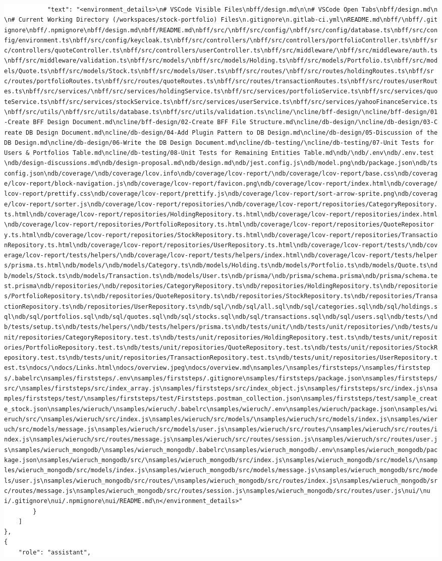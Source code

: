                 "text": "<environment_details>\n# VSCode Visible Files\nbff/design.md\n\n# VSCode Open Tabs\nbff/design.md\n\n# Current Working Directory (/workspaces/stock-portfolio) Files\n.gitignore\n.gitlab-ci.yml\nREADME.md\nbff/\nbff/.gitignore\nbff/.npmignore\nbff/design.md\nbff/README.md\nbff/src/\nbff/src/config/\nbff/src/config/database.ts\nbff/src/config/environment.ts\nbff/src/config/keycloak.ts\nbff/src/controllers/\nbff/src/controllers/portfolioController.ts\nbff/src/controllers/quoteController.ts\nbff/src/controllers/userController.ts\nbff/src/middleware/\nbff/src/middleware/auth.ts\nbff/src/middleware/validation.ts\nbff/src/models/\nbff/src/models/Holding.ts\nbff/src/models/Portfolio.ts\nbff/src/models/Quote.ts\nbff/src/models/Stock.ts\nbff/src/models/User.ts\nbff/src/routes/\nbff/src/routes/holdingRoutes.ts\nbff/src/routes/portfolioRoutes.ts\nbff/src/routes/quoteRoutes.ts\nbff/src/routes/transactionRoutes.ts\nbff/src/routes/userRoutes.ts\nbff/src/services/\nbff/src/services/holdingService.ts\nbff/src/services/portfolioService.ts\nbff/src/services/quoteService.ts\nbff/src/services/stockService.ts\nbff/src/services/userService.ts\nbff/src/services/yahooFinanceService.ts\nbff/src/utils/\nbff/src/utils/database.ts\nbff/src/utils/validation.ts\ncline/\ncline/bff-design/\ncline/bff-design/01-Create BFF Design Document.md\ncline/bff-design/02-Create BFF File Structure.md\ncline/db-design/\ncline/db-design/03-Create DB Design Document.md\ncline/db-design/04-Add Plugin Pattern to DB Design.md\ncline/db-design/05-Discussion of the DB Design.md\ncline/db-design/06-Write the DB Design Document.md\ncline/db-testing/\ncline/db-testing/07-Unit Tests for Users & Portfolios Table.md\ncline/db-testing/08-Unit Tests for Remaining Entities Table.md\ndb/\ndb/.env\ndb/.env.test\ndb/design-discussions.md\ndb/design-proposal.md\ndb/design.md\ndb/jest.config.js\ndb/model.png\ndb/package.json\ndb/tsconfig.json\ndb/coverage/\ndb/coverage/lcov.info\ndb/coverage/lcov-report/\ndb/coverage/lcov-report/base.css\ndb/coverage/lcov-report/block-navigation.js\ndb/coverage/lcov-report/favicon.png\ndb/coverage/lcov-report/index.html\ndb/coverage/lcov-report/prettify.css\ndb/coverage/lcov-report/prettify.js\ndb/coverage/lcov-report/sort-arrow-sprite.png\ndb/coverage/lcov-report/sorter.js\ndb/coverage/lcov-report/repositories/\ndb/coverage/lcov-report/repositories/CategoryRepository.ts.html\ndb/coverage/lcov-report/repositories/HoldingRepository.ts.html\ndb/coverage/lcov-report/repositories/index.html\ndb/coverage/lcov-report/repositories/PortfolioRepository.ts.html\ndb/coverage/lcov-report/repositories/QuoteRepository.ts.html\ndb/coverage/lcov-report/repositories/StockRepository.ts.html\ndb/coverage/lcov-report/repositories/TransactionRepository.ts.html\ndb/coverage/lcov-report/repositories/UserRepository.ts.html\ndb/coverage/lcov-report/tests/\ndb/coverage/lcov-report/tests/helpers/\ndb/coverage/lcov-report/tests/helpers/index.html\ndb/coverage/lcov-report/tests/helpers/prisma.ts.html\ndb/models/\ndb/models/Category.ts\ndb/models/Holding.ts\ndb/models/Portfolio.ts\ndb/models/Quote.ts\ndb/models/Stock.ts\ndb/models/Transaction.ts\ndb/models/User.ts\ndb/prisma/\ndb/prisma/schema.prisma\ndb/prisma/schema.test.prisma\ndb/repositories/\ndb/repositories/CategoryRepository.ts\ndb/repositories/HoldingRepository.ts\ndb/repositories/PortfolioRepository.ts\ndb/repositories/QuoteRepository.ts\ndb/repositories/StockRepository.ts\ndb/repositories/TransactionRepository.ts\ndb/repositories/UserRepository.ts\ndb/sql/\ndb/sql/all.sql\ndb/sql/categories.sql\ndb/sql/holdings.sql\ndb/sql/portfolios.sql\ndb/sql/quotes.sql\ndb/sql/stocks.sql\ndb/sql/transactions.sql\ndb/sql/users.sql\ndb/tests/\ndb/tests/setup.ts\ndb/tests/helpers/\ndb/tests/helpers/prisma.ts\ndb/tests/unit/\ndb/tests/unit/repositories/\ndb/tests/unit/repositories/CategoryRepository.test.ts\ndb/tests/unit/repositories/HoldingRepository.test.ts\ndb/tests/unit/repositories/PortfolioRepository.test.ts\ndb/tests/unit/repositories/QuoteRepository.test.ts\ndb/tests/unit/repositories/StockRepository.test.ts\ndb/tests/unit/repositories/TransactionRepository.test.ts\ndb/tests/unit/repositories/UserRepository.test.ts\ndocs/\ndocs/Links.html\ndocs/overview.jpeg\ndocs/overview.md\nsamples/\nsamples/firststeps/\nsamples/firststeps/.babelrc\nsamples/firststeps/.env\nsamples/firststeps/.gitignore\nsamples/firststeps/package.json\nsamples/firststeps/src/\nsamples/firststeps/src/index_array.js\nsamples/firststeps/src/index_object.js\nsamples/firststeps/src/index.js\nsamples/firststeps/test/\nsamples/firststeps/test/Firststeps.postman_collection.json\nsamples/firststeps/test/sample_create_stock.json\nsamples/wieruch/\nsamples/wieruch/.babelrc\nsamples/wieruch/.env\nsamples/wieruch/package.json\nsamples/wieruch/src/\nsamples/wieruch/src/index.js\nsamples/wieruch/src/models/\nsamples/wieruch/src/models/index.js\nsamples/wieruch/src/models/message.js\nsamples/wieruch/src/models/user.js\nsamples/wieruch/src/routes/\nsamples/wieruch/src/routes/index.js\nsamples/wieruch/src/routes/message.js\nsamples/wieruch/src/routes/session.js\nsamples/wieruch/src/routes/user.js\nsamples/wieruch_mongodb/\nsamples/wieruch_mongodb/.babelrc\nsamples/wieruch_mongodb/.env\nsamples/wieruch_mongodb/package.json\nsamples/wieruch_mongodb/src/\nsamples/wieruch_mongodb/src/index.js\nsamples/wieruch_mongodb/src/models/\nsamples/wieruch_mongodb/src/models/index.js\nsamples/wieruch_mongodb/src/models/message.js\nsamples/wieruch_mongodb/src/models/user.js\nsamples/wieruch_mongodb/src/routes/\nsamples/wieruch_mongodb/src/routes/index.js\nsamples/wieruch_mongodb/src/routes/message.js\nsamples/wieruch_mongodb/src/routes/session.js\nsamples/wieruch_mongodb/src/routes/user.js\nui/\nui/.gitignore\nui/.npmignore\nui/README.md\n</environment_details>"
            }
        ]
    },
    {
        "role": "assistant",